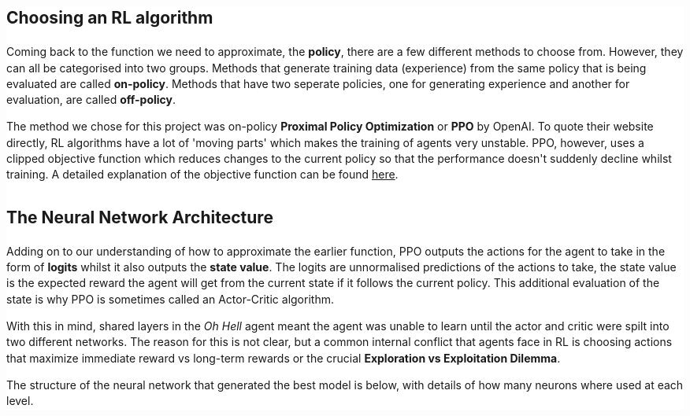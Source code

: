 ## Choosing an RL algorithm

Coming back to the function we need to approximate, the **policy**, there are a few different methods to choose from. However, they can all be categorised into two groups. Methods that generate training data (experience) from the same policy that is being evaluated are called **on-policy**. Methods that have two seperate policies, one for generating experience and another for evaluation, are called **off-policy**. 

The method we chose for this project was on-policy **Proximal Policy Optimization** or **PPO** by OpenAI. To quote their website directly, RL algorithms have a lot of 'moving parts' which makes the training of agents very unstable. PPO, however, uses a clipped objective function which reduces changes to the current policy so that the performance doesn't suddenly decline whilst training. A detailed explanation of the objective function can be found [here](https://openai.com/blog/openai-baselines-ppo/).


## The Neural Network Architecture

Adding on to our understanding of how to approximate the earlier function, PPO outputs the actions for the agent to take in the form of **logits** whilst it also outputs the **state value**. The logits are unnormalised predictions of the actions to take, the state value is the expected reward the agent will get from the current state if it follows the current policy. This additional evaluation of the state is why PPO is sometimes called an Actor-Critic algorithm. 

With this in mind, shared layers in the <i>Oh Hell</i> agent meant the agent was unable to learn until the actor and critic were spilt into two different networks. The reason for this is not clear, but a common internal conflict that agents face in RL is choosing actions that maximize immediate reward vs long-term rewards or the crucial **Exploration vs Exploitation Dilemma**.

The structure of the neural network that generated the best model is below, with details of how many neurons where used at each level.
